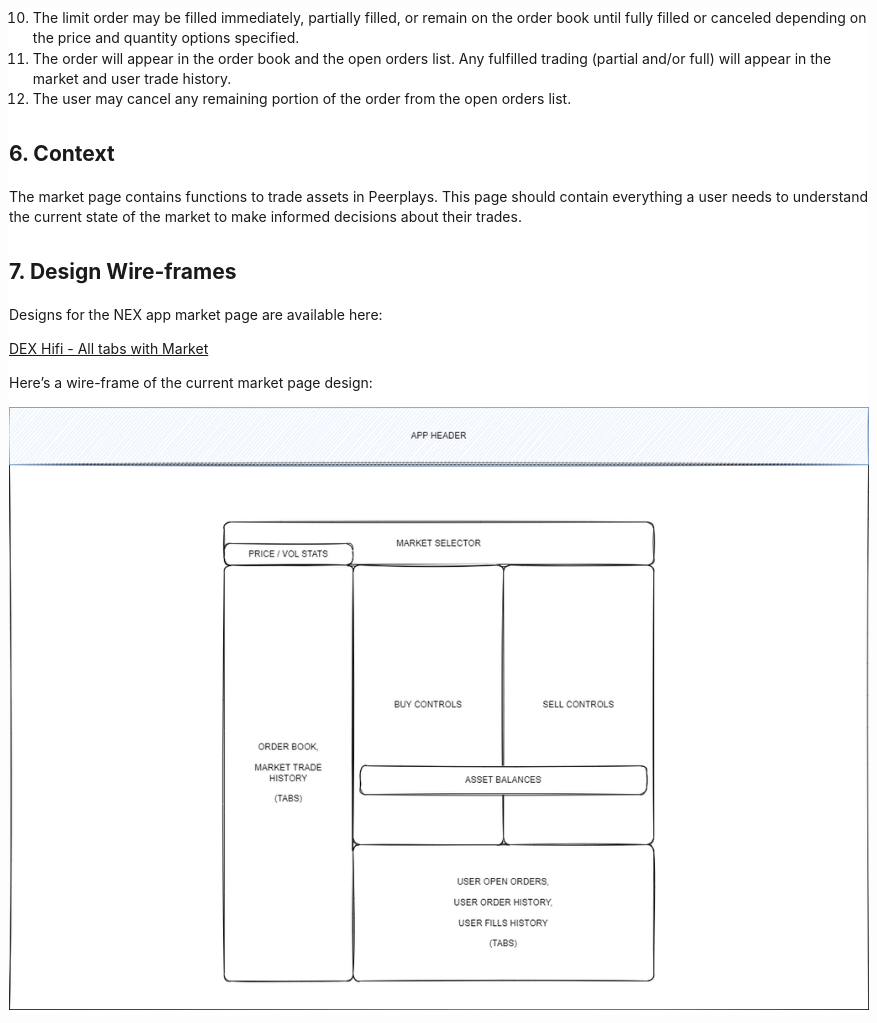 10. The limit order may be filled immediately, partially filled, or remain on the order book until fully filled or canceled depending on the price and quantity options specified.
11. The order will appear in the order book and the open orders list. Any fulfilled trading (partial and/or full) will appear in the market and user trade history.
12. The user may cancel any remaining portion of the order from the open orders list.

## 6. Context

The market page contains functions to trade assets in Peerplays. This page should contain everything a user needs to understand the current state of the market to make informed decisions about their trades.

## 7. Design Wire-frames

Designs for the NEX app market page are available here:

[DEX Hifi - All tabs with Market](https://xd.adobe.com/view/84e727ac-fe5c-4c6b-9dd2-d668cec13fc9-d1b4/)

Here’s a wire-frame of the current market page design:

![](<../../../../.gitbook/assets/NEX-FS05a Market Page (Current).png>)
